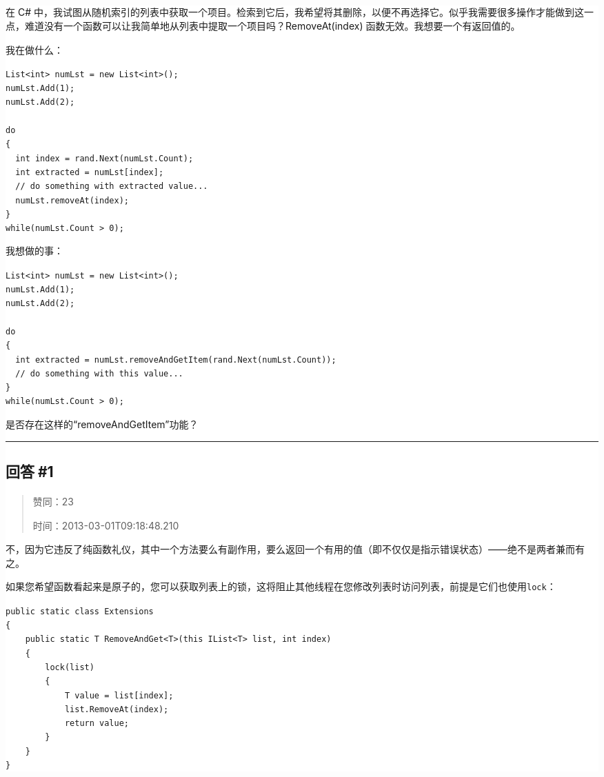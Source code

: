在 C# 中，我试图从随机索引的列表中获取一个项目。检索到它后，我希望将其删除，以便不再选择它。似乎我需要很多操作才能做到这一点，难道没有一个函数可以让我简单地从列表中提取一个项目吗？RemoveAt(index) 函数无效。我想要一个有返回值的。

我在做什么：

```
List<int> numLst = new List<int>();
numLst.Add(1);
numLst.Add(2);

do
{
  int index = rand.Next(numLst.Count);
  int extracted = numLst[index]; 
  // do something with extracted value...
  numLst.removeAt(index);
}
while(numLst.Count > 0); 
```

我想做的事：

```
List<int> numLst = new List<int>();
numLst.Add(1);
numLst.Add(2);

do
{
  int extracted = numLst.removeAndGetItem(rand.Next(numLst.Count)); 
  // do something with this value...
}
while(numLst.Count > 0); 
```

是否存在这样的“removeAndGetItem”功能？

* * *

## 回答 #1

> 赞同：23
> 
> 时间：2013-03-01T09:18:48.210

不，因为它违反了纯函数礼仪，其中一个方法要么有副作用，要么返回一个有用的值（即不仅仅是指示错误状态）——绝不是两者兼而有之。

如果您希望函数看起来是原子的，您可以获取列表上的锁，这将阻止其他线程在您修改列表时访问列表，前提是它们也使用`lock`：

```
public static class Extensions
{
    public static T RemoveAndGet<T>(this IList<T> list, int index)
    {
        lock(list)
        {
            T value = list[index];
            list.RemoveAt(index);
            return value;
        }
    }
} 
```

